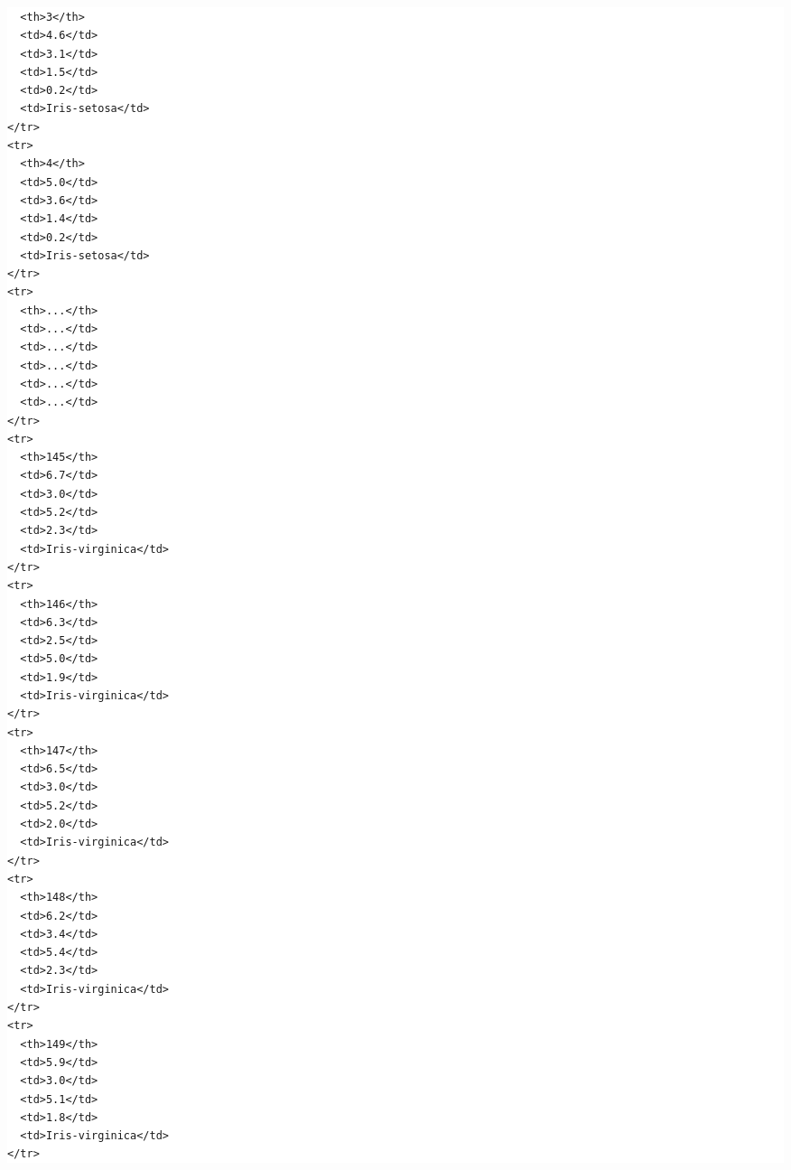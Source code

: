       <th>3</th>
      <td>4.6</td>
      <td>3.1</td>
      <td>1.5</td>
      <td>0.2</td>
      <td>Iris-setosa</td>
    </tr>
    <tr>
      <th>4</th>
      <td>5.0</td>
      <td>3.6</td>
      <td>1.4</td>
      <td>0.2</td>
      <td>Iris-setosa</td>
    </tr>
    <tr>
      <th>...</th>
      <td>...</td>
      <td>...</td>
      <td>...</td>
      <td>...</td>
      <td>...</td>
    </tr>
    <tr>
      <th>145</th>
      <td>6.7</td>
      <td>3.0</td>
      <td>5.2</td>
      <td>2.3</td>
      <td>Iris-virginica</td>
    </tr>
    <tr>
      <th>146</th>
      <td>6.3</td>
      <td>2.5</td>
      <td>5.0</td>
      <td>1.9</td>
      <td>Iris-virginica</td>
    </tr>
    <tr>
      <th>147</th>
      <td>6.5</td>
      <td>3.0</td>
      <td>5.2</td>
      <td>2.0</td>
      <td>Iris-virginica</td>
    </tr>
    <tr>
      <th>148</th>
      <td>6.2</td>
      <td>3.4</td>
      <td>5.4</td>
      <td>2.3</td>
      <td>Iris-virginica</td>
    </tr>
    <tr>
      <th>149</th>
      <td>5.9</td>
      <td>3.0</td>
      <td>5.1</td>
      <td>1.8</td>
      <td>Iris-virginica</td>
    </tr>
  </tbody>